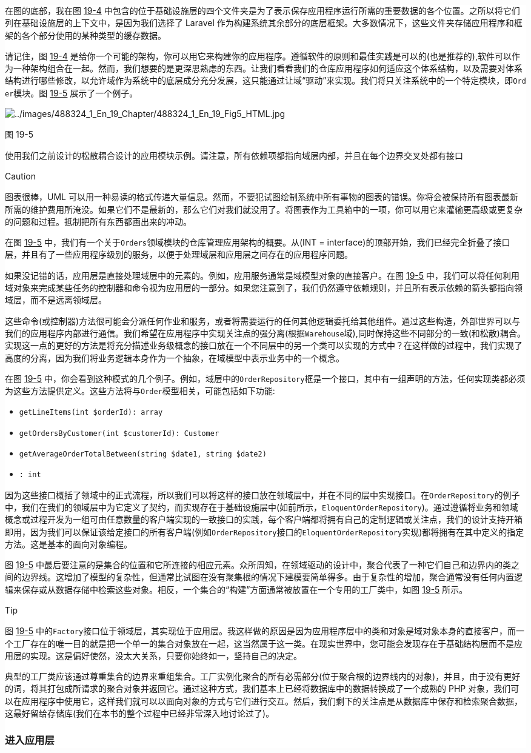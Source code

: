 在图的底部，我在图 [19-4](#Fig4) 中包含的位于基础设施层的四个文件夹是为了表示保存应用程序运行所需的重要数据的各个位置。之所以将它们列在基础设施层的上下文中，是因为我们选择了 Laravel 作为构建系统其余部分的底层框架。大多数情况下，这些文件夹存储应用程序和框架的各个部分使用的某种类型的缓存数据。

请记住，图 [19-4](#Fig4) 是给你一个可能的架构，你可以用它来构建你的应用程序。遵循软件的原则和最佳实践是可以的(也是推荐的),软件可以作为一种架构组合在一起。然而，我们想要的是更深思熟虑的东西。让我们看看我们的仓库应用程序如何适应这个体系结构，以及需要对体系结构进行哪些修改，以允许域作为系统中的底层成分充分发展，这只能通过让域“驱动”来实现。我们将只关注系统中的一个特定模块，即`Order`模块。图 [19-5](#Fig5) 展示了一个例子。

![../images/488324_1_En_19_Chapter/488324_1_En_19_Fig5_HTML.jpg](../images/488324_1_En_19_Chapter/488324_1_En_19_Fig5_HTML.jpg)

图 19-5

使用我们之前设计的松散耦合设计的应用模块示例。请注意，所有依赖项都指向域层内部，并且在每个边界交叉处都有接口

Caution

图表很棒，UML 可以用一种易读的格式传递大量信息。然而，不要犯试图绘制系统中所有事物的图表的错误。你将会被保持所有图表最新所需的维护费用所淹没。如果它们不是最新的，那么它们对我们就没用了。将图表作为工具箱中的一项，你可以用它来灌输更高级或更复杂的问题和过程。抵制把所有东西都画出来的冲动。

在图 [19-5](#Fig5) 中，我们有一个关于`Orders`领域模块的仓库管理应用架构的概要。从(INT = interface)的顶部开始，我们已经完全折叠了接口层，并且有了一些应用程序级别的服务，以便于处理域层和应用层之间存在的应用程序问题。

如果没记错的话，应用层是直接处理域层中的元素的。例如，应用服务通常是域模型对象的直接客户。在图 [19-5](#Fig5) 中，我们可以将任何利用域对象来完成某些任务的控制器和命令视为应用层的一部分。如果您注意到了，我们仍然遵守依赖规则，并且所有表示依赖的箭头都指向领域层，而不是远离领域层。

这些命令(或控制器)方法很可能会分派任何作业和服务，或者将需要运行的任何其他逻辑委托给其他组件。通过这些构造，外部世界可以与我们的应用程序内部进行通信。我们希望在应用程序中实现关注点的强分离(根据`Warehouse`域),同时保持这些不同部分的一致(和松散)耦合。实现这一点的更好的方法是将充分描述业务级概念的接口放在一个不同层中的另一个类可以实现的方式中？在这样做的过程中，我们实现了高度的分离，因为我们将业务逻辑本身作为一个抽象，在域模型中表示业务中的一个概念。

在图 [19-5](#Fig5) 中，你会看到这种模式的几个例子。例如，域层中的`OrderRepository`框是一个接口，其中有一组声明的方法，任何实现类都必须为这些方法提供定义。这些方法将与`Order`模型相关，可能包括如下功能:

*   `getLineItems(int $orderId): array`

*   `getOrdersByCustomer(int $customerId): Customer`

*   `getAverageOrderTotalBetween(string $date1, string $date2)`

*   `: int`

因为这些接口概括了领域中的正式流程，所以我们可以将这样的接口放在领域层中，并在不同的层中实现接口。在`OrderRepository`的例子中，我们在我们的领域层中为它定义了契约，而实现存在于基础设施层中(如前所示，`EloquentOrderRepository`)。通过遵循将业务和领域概念或过程开发为一组可由任意数量的客户端实现的一致接口的实践，每个客户端都将拥有自己的定制逻辑或关注点，我们的设计支持开箱即用，因为我们可以保证该给定接口的所有客户端(例如`OrderRepository`接口的`EloquentOrderRepository`实现)都将拥有在其中定义的指定方法。这是基本的面向对象编程。

图 [19-5](#Fig5) 中最后要注意的是集合的位置和它所连接的相应元素。众所周知，在领域驱动的设计中，聚合代表了一种它们自己和边界内的类之间的边界线。这增加了模型的复杂性，但通常比试图在没有聚集根的情况下建模要简单得多。由于复杂性的增加，聚合通常没有任何内置逻辑来保存或从数据存储中检索这些对象。相反，一个集合的“构建”方面通常被放置在一个专用的工厂类中，如图 [19-5](#Fig5) 所示。

Tip

图 [19-5](#Fig5) 中的`Factory`接口位于领域层，其实现位于应用层。我这样做的原因是因为应用程序层中的类和对象是域对象本身的直接客户，而一个工厂存在的唯一目的就是把一个单一的集合对象放在一起，这当然属于这一类。在现实世界中，您可能会发现存在于基础结构层而不是应用层的实现。这是偏好使然，没太大关系，只要你始终如一，坚持自己的决定。

典型的工厂类应该通过尊重集合的边界来重组集合。工厂实例化聚合的所有必需部分(位于聚合根的边界线内的对象)，并且，由于没有更好的词，将其打包成所请求的聚合对象并返回它。通过这种方式，我们基本上已经将数据库中的数据转换成了一个成熟的 PHP 对象，我们可以在应用程序中使用它，这样我们就可以以面向对象的方式与它们进行交互。然后，我们剩下的关注点是从数据库中保存和检索聚合数据，这最好留给存储库(我们在本书的整个过程中已经非常深入地讨论过了)。

### 进入应用层
